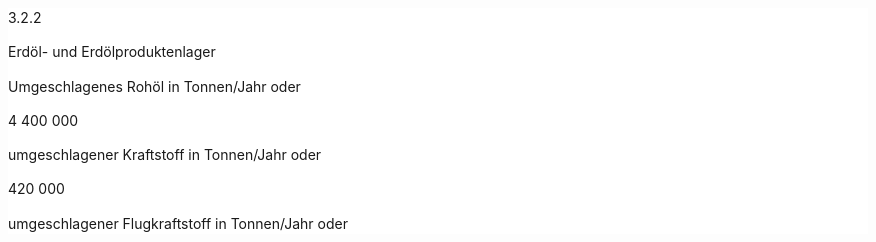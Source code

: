 </td>

</tr>

<tr>

<td style="border-right: 0.5pt solid ; border-bottom: 0.5pt solid ; " rowspan="4" align="left" valign="top" charoff="50">

3.2.2

</td>

<td style="border-right: 0.5pt solid ; border-bottom: 0.5pt solid ; " rowspan="4" align="left" valign="top" charoff="50">

Erdöl- und Erdölproduktenlager

</td>

<td style="border-right: 0.5pt solid ; border-bottom: 0.5pt solid ; " align="left" valign="top" charoff="50">

Umgeschlagenes Rohöl in Tonnen/Jahr oder

</td>

<td style="border-bottom: 0.5pt solid ; " align="center" valign="top" charoff="50">

4 400 000

</td>

</tr>

<tr>

<td style="border-right: 0.5pt solid ; border-bottom: 0.5pt solid ; " align="left" valign="top" charoff="50">

umgeschlagener Kraftstoff in
<span style="white-space: nowrap">Tonnen/Jahr</span> oder

</td>

<td style="border-bottom: 0.5pt solid ; " align="center" valign="top" charoff="50">

420 000

</td>

</tr>

<tr>

<td style="border-right: 0.5pt solid ; border-bottom: 0.5pt solid ; " align="left" valign="top" charoff="50">

umgeschlagener Flugkraftstoff in
<span style="white-space: nowrap">Tonnen/Jahr</span> oder

</td>

<td style="border-bottom: 0.5pt solid ; " align="center" valign="top" charoff="50">
